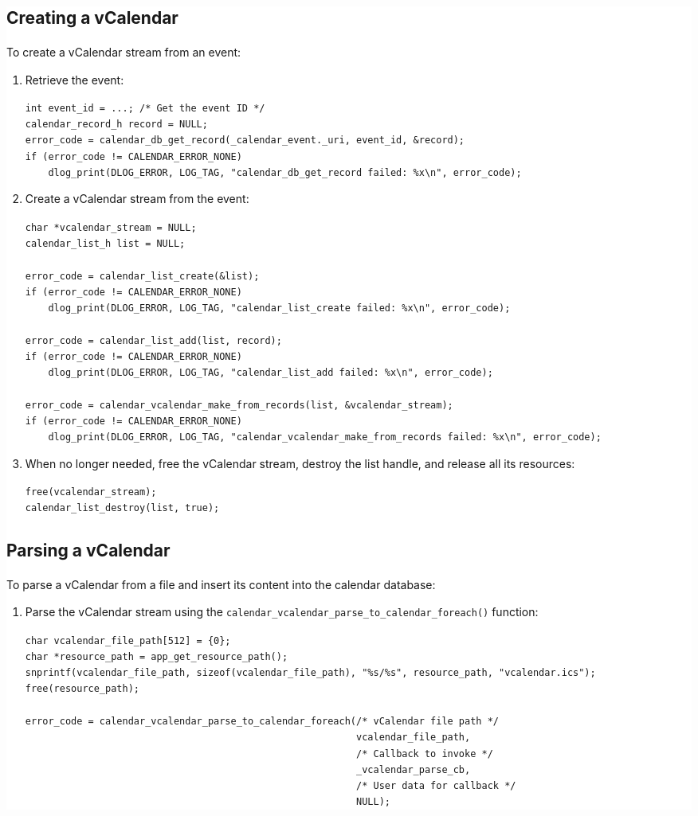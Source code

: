 ## Creating a vCalendar

To create a vCalendar stream from an event:

1. Retrieve the event:

   ```
   int event_id = ...; /* Get the event ID */
   calendar_record_h record = NULL;
   error_code = calendar_db_get_record(_calendar_event._uri, event_id, &record);
   if (error_code != CALENDAR_ERROR_NONE)
       dlog_print(DLOG_ERROR, LOG_TAG, "calendar_db_get_record failed: %x\n", error_code);
   ```

2. Create a vCalendar stream from the event:

   ```
   char *vcalendar_stream = NULL;
   calendar_list_h list = NULL;

   error_code = calendar_list_create(&list);
   if (error_code != CALENDAR_ERROR_NONE)
       dlog_print(DLOG_ERROR, LOG_TAG, "calendar_list_create failed: %x\n", error_code);

   error_code = calendar_list_add(list, record);
   if (error_code != CALENDAR_ERROR_NONE)
       dlog_print(DLOG_ERROR, LOG_TAG, "calendar_list_add failed: %x\n", error_code);

   error_code = calendar_vcalendar_make_from_records(list, &vcalendar_stream);
   if (error_code != CALENDAR_ERROR_NONE)
       dlog_print(DLOG_ERROR, LOG_TAG, "calendar_vcalendar_make_from_records failed: %x\n", error_code);
   ```

3. When no longer needed, free the vCalendar stream, destroy the list handle, and release all its resources:

   ```
   free(vcalendar_stream);
   calendar_list_destroy(list, true);
   ```

## Parsing a vCalendar

To parse a vCalendar from a file and insert its content into the calendar database:

1. Parse the vCalendar stream using the `calendar_vcalendar_parse_to_calendar_foreach()` function:

   ```
   char vcalendar_file_path[512] = {0};
   char *resource_path = app_get_resource_path();
   snprintf(vcalendar_file_path, sizeof(vcalendar_file_path), "%s/%s", resource_path, "vcalendar.ics");
   free(resource_path);

   error_code = calendar_vcalendar_parse_to_calendar_foreach(/* vCalendar file path */
                                                             vcalendar_file_path,
                                                             /* Callback to invoke */
                                                             _vcalendar_parse_cb,
                                                             /* User data for callback */
                                                             NULL);
   ```
